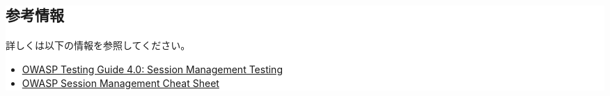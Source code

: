 ## 参考情報

詳しくは以下の情報を参照してください。

* [OWASP Testing Guide 4.0: Session Management Testing](https://owasp.org/www-project-web-security-testing-guide/v41/4-Web_Application_Security_Testing/06-Session_Management_Testing/README.html)
* [OWASP Session Management Cheat Sheet](https://cheatsheetseries.owasp.org/cheatsheets/Session_Management_Cheat_Sheet.html)
